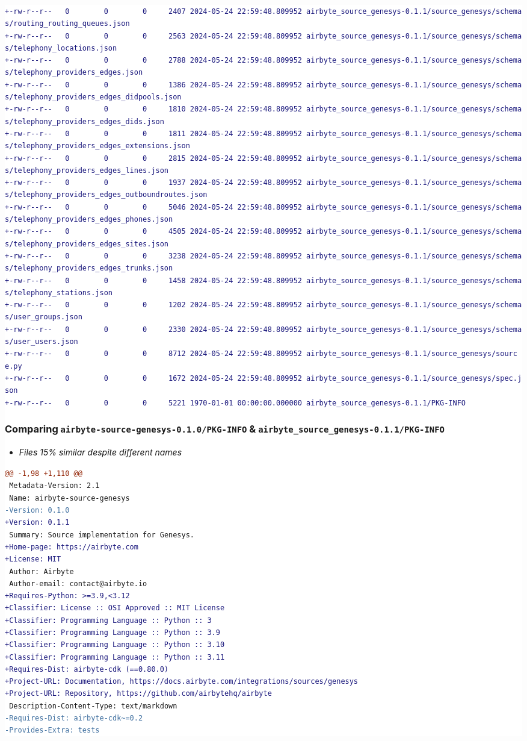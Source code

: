 ```diff
+-rw-r--r--   0        0        0     2407 2024-05-24 22:59:48.809952 airbyte_source_genesys-0.1.1/source_genesys/schemas/routing_routing_queues.json
+-rw-r--r--   0        0        0     2563 2024-05-24 22:59:48.809952 airbyte_source_genesys-0.1.1/source_genesys/schemas/telephony_locations.json
+-rw-r--r--   0        0        0     2788 2024-05-24 22:59:48.809952 airbyte_source_genesys-0.1.1/source_genesys/schemas/telephony_providers_edges.json
+-rw-r--r--   0        0        0     1386 2024-05-24 22:59:48.809952 airbyte_source_genesys-0.1.1/source_genesys/schemas/telephony_providers_edges_didpools.json
+-rw-r--r--   0        0        0     1810 2024-05-24 22:59:48.809952 airbyte_source_genesys-0.1.1/source_genesys/schemas/telephony_providers_edges_dids.json
+-rw-r--r--   0        0        0     1811 2024-05-24 22:59:48.809952 airbyte_source_genesys-0.1.1/source_genesys/schemas/telephony_providers_edges_extensions.json
+-rw-r--r--   0        0        0     2815 2024-05-24 22:59:48.809952 airbyte_source_genesys-0.1.1/source_genesys/schemas/telephony_providers_edges_lines.json
+-rw-r--r--   0        0        0     1937 2024-05-24 22:59:48.809952 airbyte_source_genesys-0.1.1/source_genesys/schemas/telephony_providers_edges_outboundroutes.json
+-rw-r--r--   0        0        0     5046 2024-05-24 22:59:48.809952 airbyte_source_genesys-0.1.1/source_genesys/schemas/telephony_providers_edges_phones.json
+-rw-r--r--   0        0        0     4505 2024-05-24 22:59:48.809952 airbyte_source_genesys-0.1.1/source_genesys/schemas/telephony_providers_edges_sites.json
+-rw-r--r--   0        0        0     3238 2024-05-24 22:59:48.809952 airbyte_source_genesys-0.1.1/source_genesys/schemas/telephony_providers_edges_trunks.json
+-rw-r--r--   0        0        0     1458 2024-05-24 22:59:48.809952 airbyte_source_genesys-0.1.1/source_genesys/schemas/telephony_stations.json
+-rw-r--r--   0        0        0     1202 2024-05-24 22:59:48.809952 airbyte_source_genesys-0.1.1/source_genesys/schemas/user_groups.json
+-rw-r--r--   0        0        0     2330 2024-05-24 22:59:48.809952 airbyte_source_genesys-0.1.1/source_genesys/schemas/user_users.json
+-rw-r--r--   0        0        0     8712 2024-05-24 22:59:48.809952 airbyte_source_genesys-0.1.1/source_genesys/source.py
+-rw-r--r--   0        0        0     1672 2024-05-24 22:59:48.809952 airbyte_source_genesys-0.1.1/source_genesys/spec.json
+-rw-r--r--   0        0        0     5221 1970-01-01 00:00:00.000000 airbyte_source_genesys-0.1.1/PKG-INFO
```

### Comparing `airbyte-source-genesys-0.1.0/PKG-INFO` & `airbyte_source_genesys-0.1.1/PKG-INFO`

 * *Files 15% similar despite different names*

```diff
@@ -1,98 +1,110 @@
 Metadata-Version: 2.1
 Name: airbyte-source-genesys
-Version: 0.1.0
+Version: 0.1.1
 Summary: Source implementation for Genesys.
+Home-page: https://airbyte.com
+License: MIT
 Author: Airbyte
 Author-email: contact@airbyte.io
+Requires-Python: >=3.9,<3.12
+Classifier: License :: OSI Approved :: MIT License
+Classifier: Programming Language :: Python :: 3
+Classifier: Programming Language :: Python :: 3.9
+Classifier: Programming Language :: Python :: 3.10
+Classifier: Programming Language :: Python :: 3.11
+Requires-Dist: airbyte-cdk (==0.80.0)
+Project-URL: Documentation, https://docs.airbyte.com/integrations/sources/genesys
+Project-URL: Repository, https://github.com/airbytehq/airbyte
 Description-Content-Type: text/markdown
-Requires-Dist: airbyte-cdk~=0.2
-Provides-Extra: tests
```